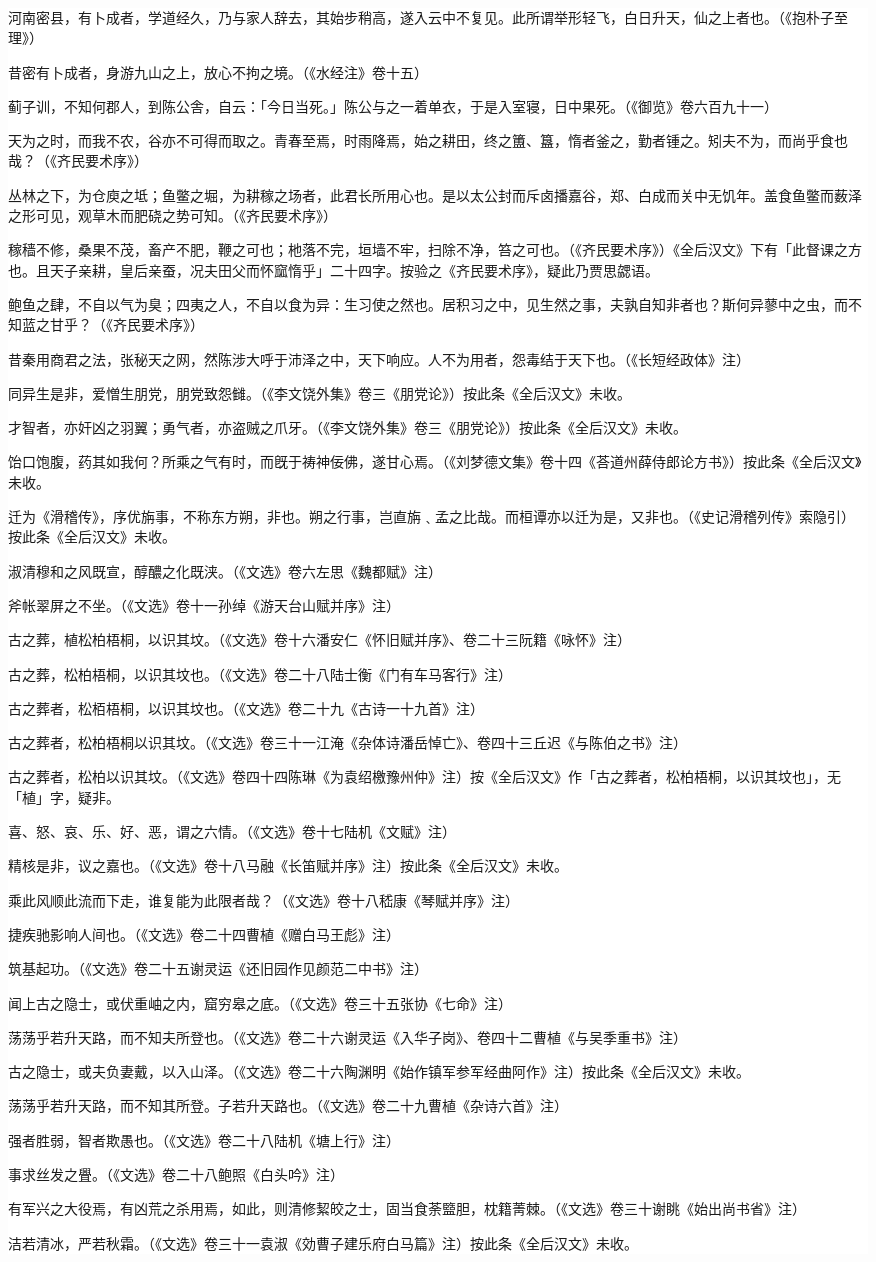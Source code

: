 河南密县，有卜成者，学道经久，乃与家人辞去，其始步稍高，遂入云中不复见。此所谓举形轻飞，白日升天，仙之上者也。（《抱朴子至理》）  

昔密有卜成者，身游九山之上，放心不拘之境。（《水经注》卷十五）  

蓟子训，不知何郡人，到陈公舎，自云：「今日当死。」陈公与之一着单衣，于是入室寝，日中果死。（《御览》卷六百九十一）  

天为之时，而我不农，谷亦不可得而取之。青春至焉，时雨降焉，始之耕田，终之簠、簋，惰者釜之，勤者锺之。矧夫不为，而尚乎食也哉？（《齐民要术序》）  

丛林之下，为仓庾之坻；鱼鳖之堀，为耕稼之场者，此君长所用心也。是以太公封而斥卤播嘉谷，郑、白成而关中无饥年。盖食鱼鳖而薮泽之形可见，观草木而肥硗之势可知。（《齐民要术序》）  

稼穑不修，桑果不茂，畜产不肥，鞭之可也；杝落不完，垣墙不牢，扫除不净，笞之可也。（《齐民要术序》）《全后汉文》下有「此督课之方也。且天子亲耕，皇后亲蚕，况夫田父而怀窳惰乎」二十四字。按验之《齐民要术序》，疑此乃贾思勰语。  

鲍鱼之肆，不自以气为臭；四夷之人，不自以食为异：生习使之然也。居积习之中，见生然之事，夫孰自知非者也？斯何异蓼中之虫，而不知蓝之甘乎？（《齐民要术序》）  

昔秦用商君之法，张秘天之网，然陈涉大呼于沛泽之中，天下响应。人不为用者，怨毒结于天下也。（《长短经政体》注）  

同异生是非，爱憎生朋党，朋党致怨雠。（《李文饶外集》卷三《朋党论》）按此条《全后汉文》未收。  

才智者，亦奸凶之羽翼；勇气者，亦盗贼之爪牙。（《李文饶外集》卷三《朋党论》）按此条《全后汉文》未收。  

饴口饱腹，药其如我何？所乘之气有时，而旣于祷神佞佛，遂甘心焉。（《刘梦德文集》卷十四《荅道州薛侍郎论方书》）按此条《全后汉文》未收。  

迁为《滑稽传》，序优旃事，不称东方朔，非也。朔之行事，岂直旃﹑孟之比哉。而桓谭亦以迁为是，又非也。（《史记滑稽列传》索隐引）按此条《全后汉文》未收。  

淑清穆和之风既宣，醇醲之化既浃。（《文选》卷六左思《魏都赋》注）  

斧帐翠屏之不坐。（《文选》卷十一孙绰《游天台山赋并序》注）  

古之葬，植松柏梧桐，以识其坟。（《文选》卷十六潘安仁《怀旧赋并序》、卷二十三阮籍《咏怀》注）  

古之葬，松柏梧桐，以识其坟也。（《文选》卷二十八陆士衡《门有车马客行》注）  

古之葬者，松栢梧桐，以识其坟也。（《文选》卷二十九《古诗一十九首》注）  

古之葬者，松柏梧桐以识其坟。（《文选》卷三十一江淹《杂体诗潘岳悼亡》、卷四十三丘迟《与陈伯之书》注）  

古之葬者，松柏以识其坟。（《文选》卷四十四陈琳《为袁绍檄豫州仲》注）按《全后汉文》作「古之葬者，松柏梧桐，以识其坟也」，无「植」字，疑非。  

喜、怒、哀、乐、好、恶，谓之六情。（《文选》卷十七陆机《文赋》注）  

精核是非，议之嘉也。（《文选》卷十八马融《长笛赋并序》注）按此条《全后汉文》未收。  

乘此风顺此流而下走，谁复能为此限者哉？（《文选》卷十八嵇康《琴赋并序》注）  

捷疾驰影响人间也。（《文选》卷二十四曹植《赠白马王彪》注）  

筑基起功。（《文选》卷二十五谢灵运《还旧园作见颜范二中书》注）  

闻上古之隐士，或伏重岫之内，窟穷皋之底。（《文选》卷三十五张协《七命》注）  

荡荡乎若升天路，而不知夫所登也。（《文选》卷二十六谢灵运《入华子岗》、卷四十二曹植《与吴季重书》注）  

古之隐士，或夫负妻戴，以入山泽。（《文选》卷二十六陶渊明《始作镇军参军经曲阿作》注）按此条《全后汉文》未收。  

荡荡乎若升天路，而不知其所登。子若升天路也。（《文选》卷二十九曹植《杂诗六首》注）  

强者胜弱，智者欺愚也。（《文选》卷二十八陆机《塘上行》注）  

事求丝发之舋。（《文选》卷二十八鲍照《白头吟》注）  

有军兴之大役焉，有凶荒之杀用焉，如此，则清修絜皎之士，固当食荼盬胆，枕籍菁棘。（《文选》卷三十谢眺《始出尚书省》注）  

洁若清冰，严若秋霜。（《文选》卷三十一袁淑《効曹子建乐府白马篇》注）按此条《全后汉文》未收。  
